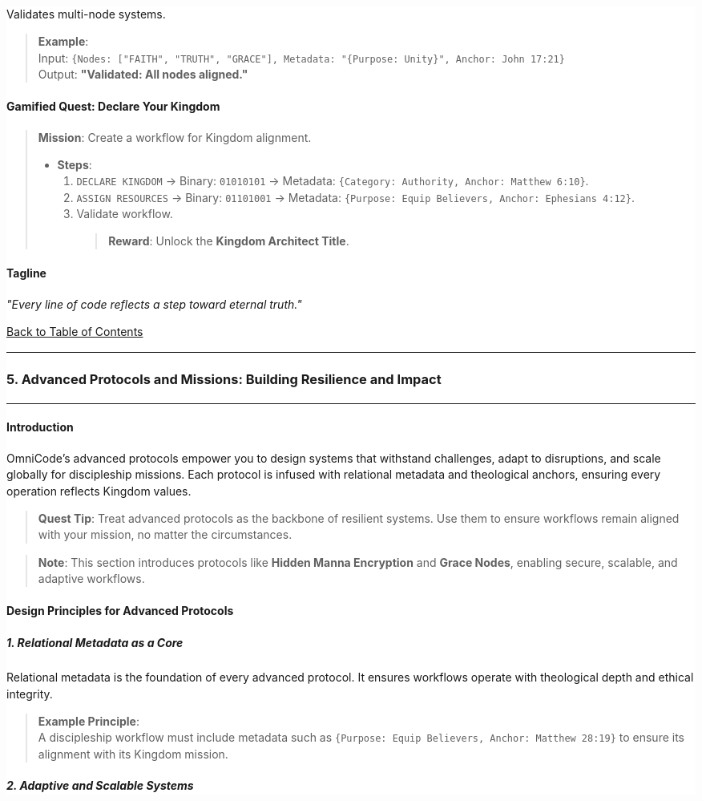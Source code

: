 Validates multi-node systems.

> **Example**:  
> Input: `{Nodes: ["FAITH", "TRUTH", "GRACE"], Metadata: "{Purpose: Unity}", Anchor: John 17:21}`  
> Output: **"Validated: All nodes aligned."**

#### **Gamified Quest: Declare Your Kingdom**

> **Mission**: Create a workflow for Kingdom alignment.
>
> - **Steps**:
>   1. `DECLARE KINGDOM` → Binary: `01010101` → Metadata: `{Category: Authority, Anchor: Matthew 6:10}`.
>   2. `ASSIGN RESOURCES` → Binary: `01101001` → Metadata: `{Purpose: Equip Believers, Anchor: Ephesians 4:12}`.
>   3. Validate workflow.
>      > **Reward**: Unlock the **Kingdom Architect Title**.

#### **Tagline**

_"Every line of code reflects a step toward eternal truth."_

[Back to Table of Contents](#table-of-contents---forge-the-path-of-omnicode)

---

### **5. Advanced Protocols and Missions: Building Resilience and Impact**

---

#### **Introduction**

OmniCode’s advanced protocols empower you to design systems that withstand challenges, adapt to disruptions, and scale globally for discipleship missions. Each protocol is infused with relational metadata and theological anchors, ensuring every operation reflects Kingdom values.

> **Quest Tip**: Treat advanced protocols as the backbone of resilient systems. Use them to ensure workflows remain aligned with your mission, no matter the circumstances.

> **Note**: This section introduces protocols like **Hidden Manna Encryption** and **Grace Nodes**, enabling secure, scalable, and adaptive workflows.

#### **Design Principles for Advanced Protocols**

##### **1. Relational Metadata as a Core**

Relational metadata is the foundation of every advanced protocol. It ensures workflows operate with theological depth and ethical integrity.

> **Example Principle**:  
> A discipleship workflow must include metadata such as `{Purpose: Equip Believers, Anchor: Matthew 28:19}` to ensure its alignment with its Kingdom mission.

##### **2. Adaptive and Scalable Systems**
